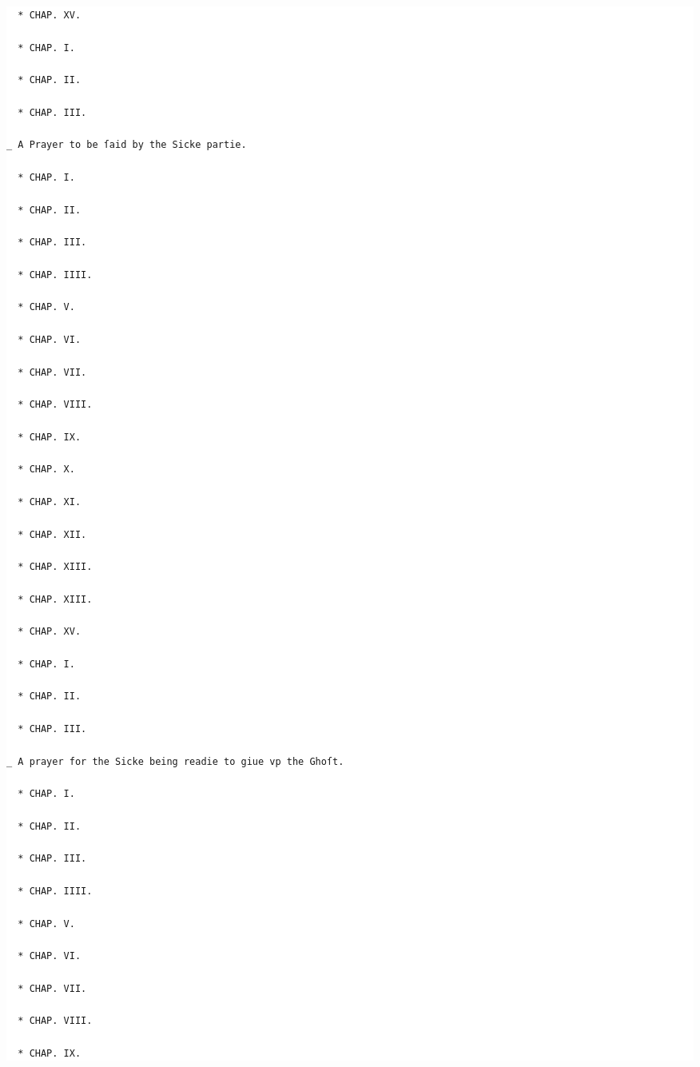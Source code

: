       * CHAP. XV.

      * CHAP. I.

      * CHAP. II.

      * CHAP. III.

    _ A Prayer to be ſaid by the Sicke partie.

      * CHAP. I.

      * CHAP. II.

      * CHAP. III.

      * CHAP. IIII.

      * CHAP. V.

      * CHAP. VI.

      * CHAP. VII.

      * CHAP. VIII.

      * CHAP. IX.

      * CHAP. X.

      * CHAP. XI.

      * CHAP. XII.

      * CHAP. XIII.

      * CHAP. XIII.

      * CHAP. XV.

      * CHAP. I.

      * CHAP. II.

      * CHAP. III.

    _ A prayer for the Sicke being readie to giue vp the Ghoſt.

      * CHAP. I.

      * CHAP. II.

      * CHAP. III.

      * CHAP. IIII.

      * CHAP. V.

      * CHAP. VI.

      * CHAP. VII.

      * CHAP. VIII.

      * CHAP. IX.
